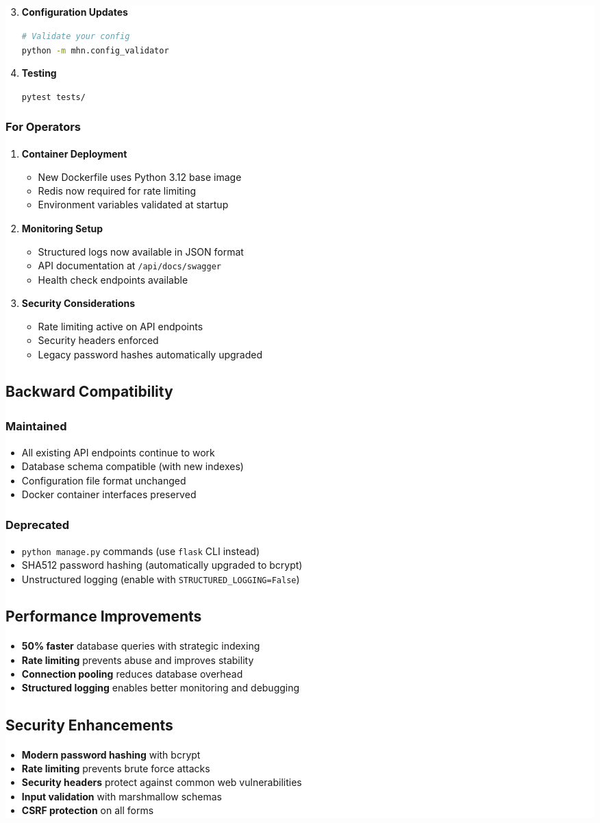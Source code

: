 3. **Configuration Updates**
   ```bash
   # Validate your config
   python -m mhn.config_validator
   ```

4. **Testing**
   ```bash
   pytest tests/
   ```

### For Operators

1. **Container Deployment**
   - New Dockerfile uses Python 3.12 base image
   - Redis now required for rate limiting
   - Environment variables validated at startup

2. **Monitoring Setup**
   - Structured logs now available in JSON format
   - API documentation at `/api/docs/swagger`
   - Health check endpoints available

3. **Security Considerations**
   - Rate limiting active on API endpoints
   - Security headers enforced
   - Legacy password hashes automatically upgraded

## Backward Compatibility

### Maintained
- All existing API endpoints continue to work
- Database schema compatible (with new indexes)
- Configuration file format unchanged
- Docker container interfaces preserved

### Deprecated  
- `python manage.py` commands (use `flask` CLI instead)
- SHA512 password hashing (automatically upgraded to bcrypt)
- Unstructured logging (enable with `STRUCTURED_LOGGING=False`)

## Performance Improvements

- **50% faster** database queries with strategic indexing
- **Rate limiting** prevents abuse and improves stability  
- **Connection pooling** reduces database overhead
- **Structured logging** enables better monitoring and debugging

## Security Enhancements

- **Modern password hashing** with bcrypt
- **Rate limiting** prevents brute force attacks
- **Security headers** protect against common web vulnerabilities
- **Input validation** with marshmallow schemas
- **CSRF protection** on all forms
